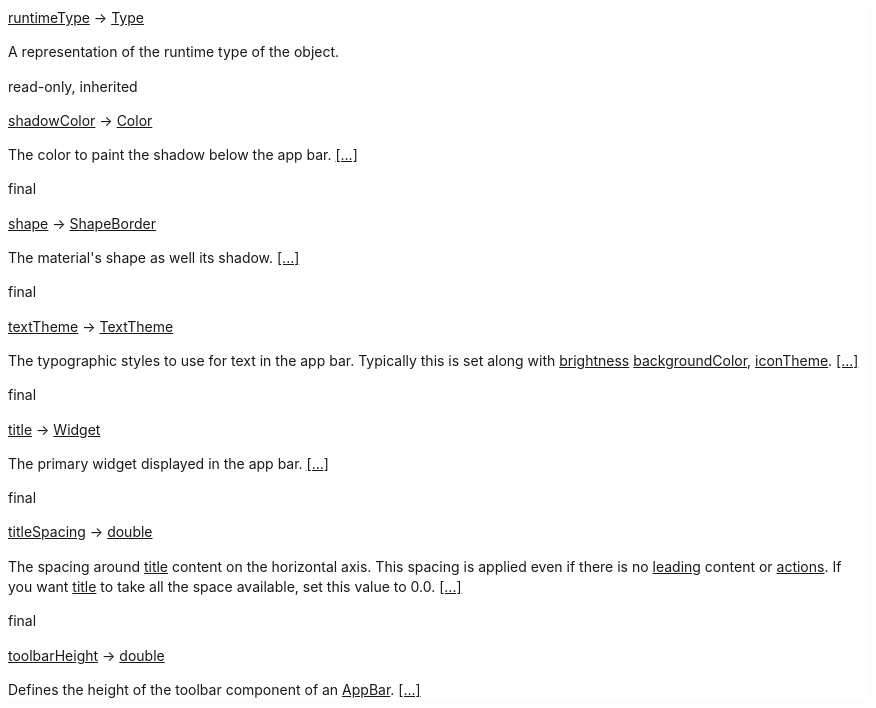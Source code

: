 [runtimeType](https://api.flutter.dev/flutter/dart-core/Object/runtimeType.html) → [Type](https://api.flutter.dev/flutter/dart-core/Type-class.html)

A representation of the runtime type of the object.

read-only, inherited

[shadowColor](https://api.flutter.dev/flutter/material/AppBar/shadowColor.html) → [Color](https://api.flutter.dev/flutter/dart-ui/Color-class.html)

The color to paint the shadow below the app bar. [\[...\]](https://api.flutter.dev/flutter/material/AppBar/shadowColor.html)

final

[shape](https://api.flutter.dev/flutter/material/AppBar/shape.html) → [ShapeBorder](https://api.flutter.dev/flutter/painting/ShapeBorder-class.html)

The material's shape as well its shadow. [\[...\]](https://api.flutter.dev/flutter/material/AppBar/shape.html)

final

[textTheme](https://api.flutter.dev/flutter/material/AppBar/textTheme.html) → [TextTheme](https://api.flutter.dev/flutter/material/TextTheme-class.html)

The typographic styles to use for text in the app bar. Typically this is set along with [brightness](https://api.flutter.dev/flutter/material/AppBar/brightness.html) [backgroundColor](https://api.flutter.dev/flutter/material/AppBar/backgroundColor.html), [iconTheme](https://api.flutter.dev/flutter/material/AppBar/iconTheme.html). [\[...\]](https://api.flutter.dev/flutter/material/AppBar/textTheme.html)

final

[title](https://api.flutter.dev/flutter/material/AppBar/title.html) → [Widget](https://api.flutter.dev/flutter/widgets/Widget-class.html)

The primary widget displayed in the app bar. [\[...\]](https://api.flutter.dev/flutter/material/AppBar/title.html)

final

[titleSpacing](https://api.flutter.dev/flutter/material/AppBar/titleSpacing.html) → [double](https://api.flutter.dev/flutter/dart-core/double-class.html)

The spacing around [title](https://api.flutter.dev/flutter/material/AppBar/title.html) content on the horizontal axis. This spacing is applied even if there is no [leading](https://api.flutter.dev/flutter/material/AppBar/leading.html) content or [actions](https://api.flutter.dev/flutter/material/AppBar/actions.html). If you want [title](https://api.flutter.dev/flutter/material/AppBar/title.html) to take all the space available, set this value to 0.0. [\[...\]](https://api.flutter.dev/flutter/material/AppBar/titleSpacing.html)

final

[toolbarHeight](https://api.flutter.dev/flutter/material/AppBar/toolbarHeight.html) → [double](https://api.flutter.dev/flutter/dart-core/double-class.html)

Defines the height of the toolbar component of an [AppBar](https://api.flutter.dev/flutter/material/AppBar-class.html). [\[...\]](https://api.flutter.dev/flutter/material/AppBar/toolbarHeight.html)
